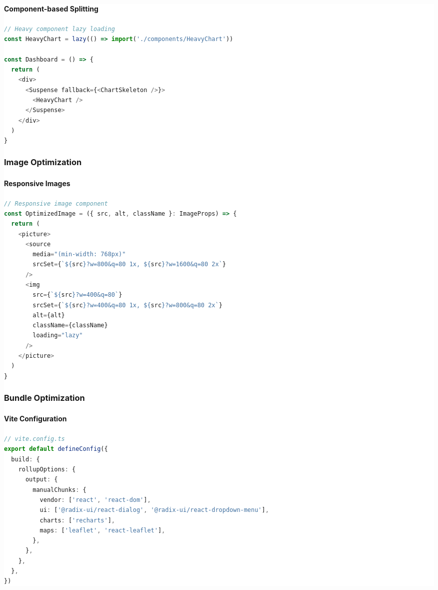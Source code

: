 #### Component-based Splitting
```typescript
// Heavy component lazy loading
const HeavyChart = lazy(() => import('./components/HeavyChart'))

const Dashboard = () => {
  return (
    <div>
      <Suspense fallback={<ChartSkeleton />}>
        <HeavyChart />
      </Suspense>
    </div>
  )
}
```

### Image Optimization

#### Responsive Images
```typescript
// Responsive image component
const OptimizedImage = ({ src, alt, className }: ImageProps) => {
  return (
    <picture>
      <source
        media="(min-width: 768px)"
        srcSet={`${src}?w=800&q=80 1x, ${src}?w=1600&q=80 2x`}
      />
      <img
        src={`${src}?w=400&q=80`}
        srcSet={`${src}?w=400&q=80 1x, ${src}?w=800&q=80 2x`}
        alt={alt}
        className={className}
        loading="lazy"
      />
    </picture>
  )
}
```

### Bundle Optimization

#### Vite Configuration
```typescript
// vite.config.ts
export default defineConfig({
  build: {
    rollupOptions: {
      output: {
        manualChunks: {
          vendor: ['react', 'react-dom'],
          ui: ['@radix-ui/react-dialog', '@radix-ui/react-dropdown-menu'],
          charts: ['recharts'],
          maps: ['leaflet', 'react-leaflet'],
        },
      },
    },
  },
})
```
